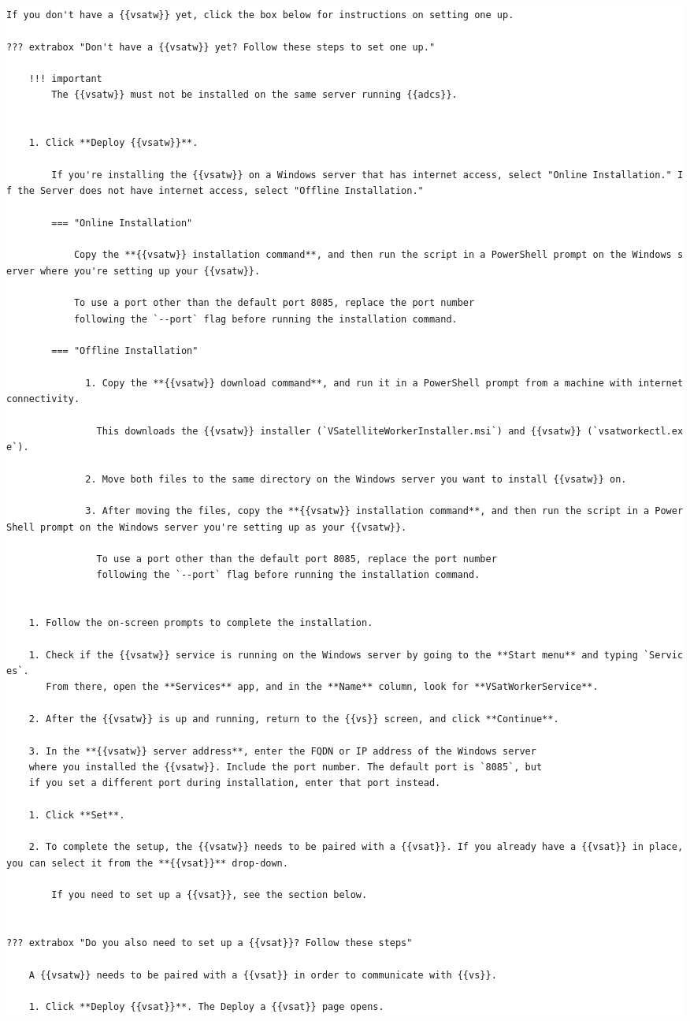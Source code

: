     If you don't have a {{vsatw}} yet, click the box below for instructions on setting one up.

    ??? extrabox "Don't have a {{vsatw}} yet? Follow these steps to set one up."

        !!! important
            The {{vsatw}} must not be installed on the same server running {{adcs}}.


        1. Click **Deploy {{vsatw}}**.
        
            If you're installing the {{vsatw}} on a Windows server that has internet access, select "Online Installation." If the Server does not have internet access, select "Offline Installation."

            === "Online Installation"

                Copy the **{{vsatw}} installation command**, and then run the script in a PowerShell prompt on the Windows server where you're setting up your {{vsatw}}. 

                To use a port other than the default port 8085, replace the port number
                following the `--port` flag before running the installation command.

            === "Offline Installation"
               
                  1. Copy the **{{vsatw}} download command**, and run it in a PowerShell prompt from a machine with internet connectivity.

                    This downloads the {{vsatw}} installer (`VSatelliteWorkerInstaller.msi`) and {{vsatw}} (`vsatworkectl.exe`).
                       
                  2. Move both files to the same directory on the Windows server you want to install {{vsatw}} on.

                  3. After moving the files, copy the **{{vsatw}} installation command**, and then run the script in a PowerShell prompt on the Windows server you're setting up as your {{vsatw}}. 

                    To use a port other than the default port 8085, replace the port number
                    following the `--port` flag before running the installation command.


        1. Follow the on-screen prompts to complete the installation.

        1. Check if the {{vsatw}} service is running on the Windows server by going to the **Start menu** and typing `Services`. 
           From there, open the **Services** app, and in the **Name** column, look for **VSatWorkerService**.

        2. After the {{vsatw}} is up and running, return to the {{vs}} screen, and click **Continue**. 

        3. In the **{{vsatw}} server address**, enter the FQDN or IP address of the Windows server
        where you installed the {{vsatw}}. Include the port number. The default port is `8085`, but
        if you set a different port during installation, enter that port instead.
        
        1. Click **Set**.

        2. To complete the setup, the {{vsatw}} needs to be paired with a {{vsat}}. If you already have a {{vsat}} in place, you can select it from the **{{vsat}}** drop-down.

            If you need to set up a {{vsat}}, see the section below.


    ??? extrabox "Do you also need to set up a {{vsat}}? Follow these steps"

        A {{vsatw}} needs to be paired with a {{vsat}} in order to communicate with {{vs}}.

        1. Click **Deploy {{vsat}}**. The Deploy a {{vsat}} page opens.
